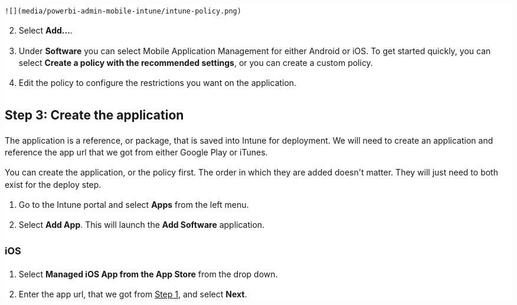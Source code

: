     ![](media/powerbi-admin-mobile-intune/intune-policy.png)

2. Select <bpt id="p1">**</bpt>Add...<ept id="p1">**</ept>.

3. Under <bpt id="p1">**</bpt>Software<ept id="p1">**</ept> you can select Mobile Application Management for either Android or iOS. To get started quickly, you can select <bpt id="p1">**</bpt>Create a policy with the recommended settings<ept id="p1">**</ept>, or you can create a custom policy.
    
4. Edit the policy to configure the restrictions you want on the application.

## Step 3: Create the application

The application is a reference, or package, that is saved into Intune for deployment. We will need to create an application and reference the app url that we got from either Google Play or iTunes.

You can create the application, or the policy first. The order in which they are added doesn't matter. They will just need to both exist for the deploy step.

1. Go to the Intune portal and select <bpt id="p1">**</bpt>Apps<ept id="p1">**</ept> from the left menu.

2. Select <bpt id="p1">**</bpt>Add App<ept id="p1">**</ept>. This will launch the <bpt id="p1">**</bpt>Add Software<ept id="p1">**</ept> application.

### iOS

1. Select <bpt id="p1">**</bpt>Managed iOS App from the App Store<ept id="p1">**</ept> from the drop down.

2. Enter the app url, that we got from <bpt id="p1">[</bpt>Step 1<ept id="p1">](#step-1-get-the-url-for-the-application)</ept>, and select <bpt id="p2">**</bpt>Next<ept id="p2">**</ept>.
